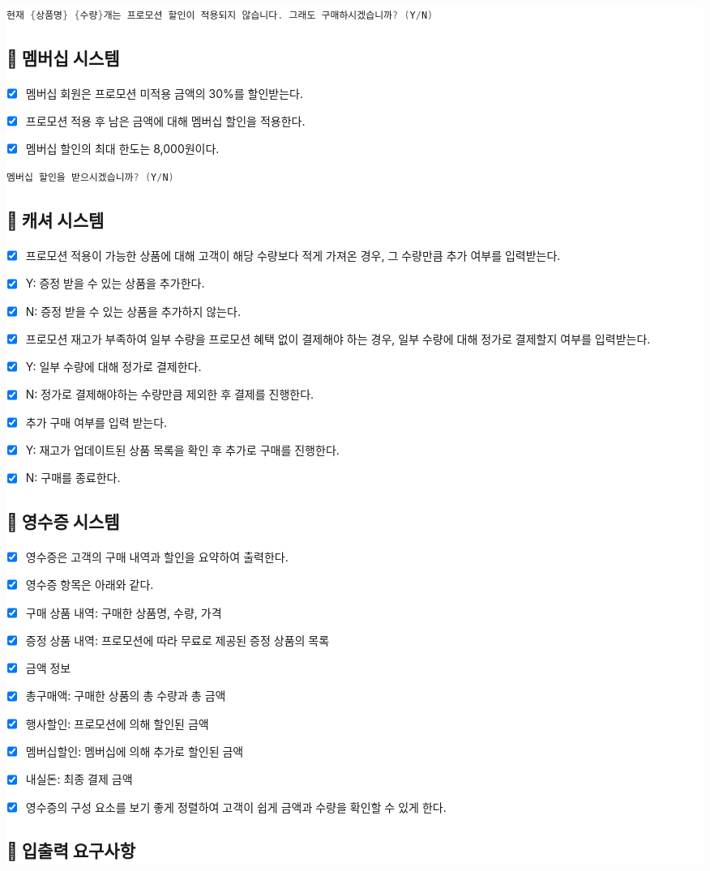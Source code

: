 ```java
현재 {상품명} {수량}개는 프로모션 할인이 적용되지 않습니다. 그래도 구매하시겠습니까? (Y/N)
```

## 🎯 멤버십 시스템

- [x] 멤버십 회원은 프로모션 미적용 금액의 30%를 할인받는다.

- [x] 프로모션 적용 후 남은 금액에 대해 멤버십 할인을 적용한다.

- [x] 멤버십 할인의 최대 한도는 8,000원이다.

```java
멤버십 할인을 받으시겠습니까? (Y/N)
```

## 🎯 캐셔 시스템

- [x] 프로모션 적용이 가능한 상품에 대해 고객이 해당 수량보다 적게 가져온 경우, 그 수량만큼 추가 여부를 입력받는다.

- [x] Y: 증정 받을 수 있는 상품을 추가한다.

- [x] N: 증정 받을 수 있는 상품을 추가하지 않는다.

- [x] 프로모션 재고가 부족하여 일부 수량을 프로모션 혜택 없이 결제해야 하는 경우, 일부 수량에 대해 정가로 결제할지 여부를 입력받는다.

- [x] Y: 일부 수량에 대해 정가로 결제한다.

- [x] N: 정가로 결제해야하는 수량만큼 제외한 후 결제를 진행한다.

- [x] 추가 구매 여부를 입력 받는다.

- [x] Y: 재고가 업데이트된 상품 목록을 확인 후 추가로 구매를 진행한다.

- [x] N: 구매를 종료한다.

## 🎯 영수증 시스템

- [x] 영수증은 고객의 구매 내역과 할인을 요약하여 출력한다.

- [x] 영수증 항목은 아래와 같다.

- [x] 구매 상품 내역: 구매한 상품명, 수량, 가격

- [x] 증정 상품 내역: 프로모션에 따라 무료로 제공된 증정 상품의 목록

- [x] 금액 정보

- [x] 총구매액: 구매한 상품의 총 수량과 총 금액

- [x] 행사할인: 프로모션에 의해 할인된 금액

- [x] 멤버십할인: 멤버십에 의해 추가로 할인된 금액

- [x] 내실돈: 최종 결제 금액

- [x] 영수증의 구성 요소를 보기 좋게 정렬하여 고객이 쉽게 금액과 수량을 확인할 수 있게 한다.


## 🎯 입출력 요구사항
